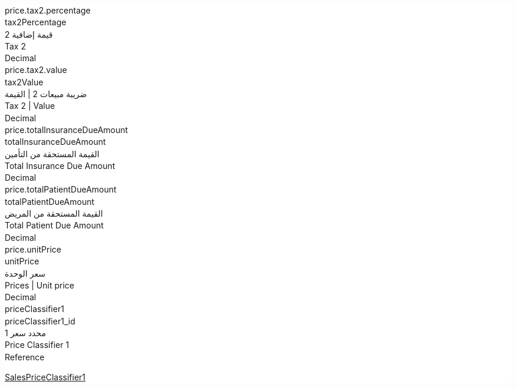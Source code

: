 </div>

<div class="row searchable" id="price.tax2.percentage">
<div class="cell" data-label="Property">price.tax2.percentage</div>
<div class="cell" data-label="Column">tax2Percentage</div>
<div class="cell" data-label="Arabic">قيمة إضافية 2</div>
<div class="cell" data-label="English">Tax 2</div>
<div class="cell" data-label="Type">Decimal</div>

</div>

<div class="row searchable" id="price.tax2.value">
<div class="cell" data-label="Property">price.tax2.value</div>
<div class="cell" data-label="Column">tax2Value</div>
<div class="cell" data-label="Arabic">ضريبة مبيعات 2 | القيمة</div>
<div class="cell" data-label="English">Tax 2 | Value</div>
<div class="cell" data-label="Type">Decimal</div>

</div>

<div class="row searchable" id="price.totalInsuranceDueAmount">
<div class="cell" data-label="Property">price.totalInsuranceDueAmount</div>
<div class="cell" data-label="Column">totalInsuranceDueAmount</div>
<div class="cell" data-label="Arabic">القيمة المستحقة من التأمين</div>
<div class="cell" data-label="English">Total Insurance Due Amount</div>
<div class="cell" data-label="Type">Decimal</div>

</div>

<div class="row searchable" id="price.totalPatientDueAmount">
<div class="cell" data-label="Property">price.totalPatientDueAmount</div>
<div class="cell" data-label="Column">totalPatientDueAmount</div>
<div class="cell" data-label="Arabic">القيمة المستحقة من المريض</div>
<div class="cell" data-label="English">Total Patient Due Amount</div>
<div class="cell" data-label="Type">Decimal</div>

</div>

<div class="row searchable" id="price.unitPrice">
<div class="cell" data-label="Property">price.unitPrice</div>
<div class="cell" data-label="Column">unitPrice</div>
<div class="cell" data-label="Arabic">سعر الوحدة</div>
<div class="cell" data-label="English">Prices | Unit price</div>
<div class="cell" data-label="Type">Decimal</div>

</div>

<div class="row searchable" id="priceClassifier1">
<div class="cell" data-label="Property">priceClassifier1</div>
<div class="cell" data-label="Column">priceClassifier1_id</div>
<div class="cell" data-label="Arabic">محدد سعر 1</div>
<div class="cell" data-label="English">Price Classifier 1</div>
<div class="cell" data-label="Type">Reference</div>
<div class="cell" data-label="Foreign Table">

 [SalesPriceClassifier1](/modules/basic/SalesPriceClassifier1.md) 
</div>
</div>
